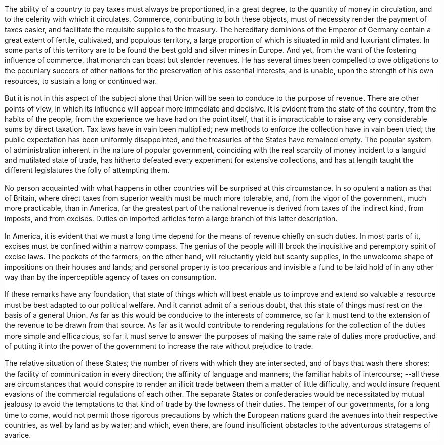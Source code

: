 The ability of a country to pay taxes must always be proportioned, in a great degree, to the quantity of money in circulation, and to the celerity with which it circulates. Commerce, contributing to both these objects, must of necessity render the payment of taxes easier, and facilitate the requisite supplies to the treasury. The hereditary dominions of the Emperor of Germany contain a great extent of fertile, cultivated, and populous territory, a large proportion of which is situated in mild and luxuriant climates. In some parts of this territory are to be found the best gold and silver mines in Europe. And yet, from the want of the fostering influence of commerce, that monarch can boast but slender revenues. He has several times been compelled to owe obligations to the pecuniary succors of other nations for the preservation of his essential interests, and is unable, upon the strength of his own resources, to sustain a long or continued war.

But it is not in this aspect of the subject alone that Union will be seen to conduce to the purpose of revenue. There are other points of view, in which its influence will appear more immediate and decisive. It is evident from the state of the country, from the habits of the people, from the experience we have had on the point itself, that it is impracticable to raise any very considerable sums by direct taxation. Tax laws have in vain been multiplied; new methods to enforce the collection have in vain been tried; the public expectation has been uniformly disappointed, and the treasuries of the States have remained empty. The popular system of administration inherent in the nature of popular government, coinciding with the real scarcity of money incident to a languid and mutilated state of trade, has hitherto defeated every experiment for extensive collections, and has at length taught the different legislatures the folly of attempting them.

No person acquainted with what happens in other countries will be surprised at this circumstance. In so opulent a nation as that of Britain, where direct taxes from superior wealth must be much more tolerable, and, from the vigor of the government, much more practicable, than in America, far the greatest part of the national revenue is derived from taxes of the indirect kind, from imposts, and from excises. Duties on imported articles form a large branch of this latter description.

In America, it is evident that we must a long time depend for the means of revenue chiefly on such duties. In most parts of it, excises must be confined within a narrow compass. The genius of the people will ill brook the inquisitive and peremptory spirit of excise laws. The pockets of the farmers, on the other hand, will reluctantly yield but scanty supplies, in the unwelcome shape of impositions on their houses and lands; and personal property is too precarious and invisible a fund to be laid hold of in any other way than by the inperceptible agency of taxes on consumption.

If these remarks have any foundation, that state of things which will best enable us to improve and extend so valuable a resource must be best adapted to our political welfare. And it cannot admit of a serious doubt, that this state of things must rest on the basis of a general Union. As far as this would be conducive to the interests of commerce, so far it must tend to the extension of the revenue to be drawn from that source. As far as it would contribute to rendering regulations for the collection of the duties more simple and efficacious, so far it must serve to answer the purposes of making the same rate of duties more productive, and of putting it into the power of the government to increase the rate without prejudice to trade.

The relative situation of these States; the number of rivers with which they are intersected, and of bays that wash there shores; the facility of communication in every direction; the affinity of language and manners; the familiar habits of intercourse; --all these are circumstances that would conspire to render an illicit trade between them a matter of little difficulty, and would insure frequent evasions of the commercial regulations of each other. The separate States or confederacies would be necessitated by mutual jealousy to avoid the temptations to that kind of trade by the lowness of their duties. The temper of our governments, for a long time to come, would not permit those rigorous precautions by which the European nations guard the avenues into their respective countries, as well by land as by water; and which, even there, are found insufficient obstacles to the adventurous stratagems of avarice.
